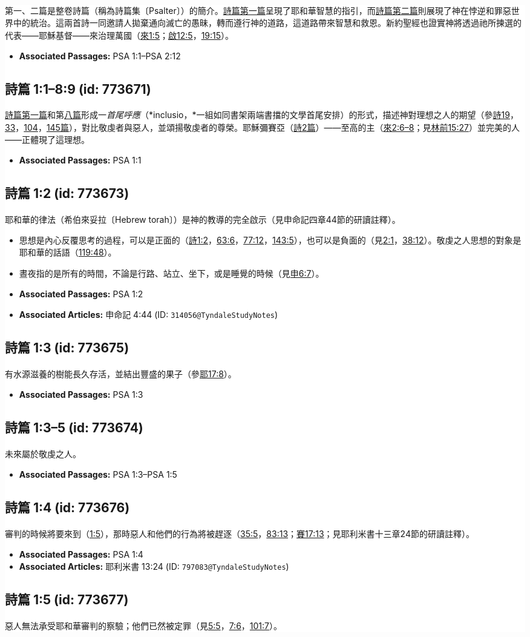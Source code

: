 第一、二篇是整卷詩篇（稱為詩篇集〔Psalter〕）的簡介。[詩篇第一篇](https://ref.ly/Ps1:1-Ps1:6)呈現了耶和華智慧的指引，而[詩篇第二篇](https://ref.ly/Ps2:1-Ps2:12)則展現了神在悖逆和罪惡世界中的統治。這兩首詩一同邀請人拋棄通向滅亡的愚昧，轉而遵行神的道路，這道路帶來智慧和救恩。新約聖經也證實神將透過祂所揀選的代表——耶穌基督——來治理萬國（[來1:5](https://ref.ly/Heb1:5)；[啟12:5](https://ref.ly/Rev12:5)，[19:15](https://ref.ly/Rev19:15)）。

* **Associated Passages:** PSA 1:1–PSA 2:12

## 詩篇 1:1–8:9 (id: 773671)

[詩篇第一篇](https://ref.ly/Ps1:1-Ps1:6)和第[八篇](https://ref.ly/Ps8:1-Ps8:9)形成一*首尾呼應*（*inclusio，*一組如同書架兩端書擋的文學首尾安排）的形式，描述神對理想之人的期望（參[詩19](https://ref.ly/Ps19:1-Ps19:14)，[33](https://ref.ly/Ps33:1-Ps33:22)，[104](https://ref.ly/Ps104:1-Ps104:35)，[145](https://ref.ly/Ps145:1-Ps145:21)[篇](https://ref.ly/Ps19:1-Ps19:14)），對比敬虔者與惡人，並頌揚敬虔者的尊榮。耶穌彌賽亞（[詩2篇](https://ref.ly/Ps2:1-Ps2:12)）——至高的主（[來2:6–8](https://ref.ly/Heb2:6-Heb2:8)；見[林前15:27](https://ref.ly/1Cor15:27)）並完美的人——正體現了這理想。

* **Associated Passages:** PSA 1:1

## 詩篇 1:2 (id: 773673)

耶和華的律法（希伯來妥拉〔Hebrew torah〕）是神的教導的完全啟示（見申命記四章44節的研讀註釋）。

* 思想是內心反覆思考的過程，可以是正面的（[詩1:2](https://ref.ly/Ps1:2)，[63:6](https://ref.ly/Ps63:6)，[77:12](https://ref.ly/Ps77:12)，[143:5](https://ref.ly/Ps143:5)），也可以是負面的（見[2:1](https://ref.ly/Ps2:1)，[38:12](https://ref.ly/Ps38:12)）。敬虔之人思想的對象是耶和華的話語（[119:48](https://ref.ly/Ps119:48)）。
* 晝夜指的是所有的時間，不論是行路、站立、坐下，或是睡覺的時候（見[申6:7](https://ref.ly/Deut6:7)）。

* **Associated Passages:** PSA 1:2
* **Associated Articles:** 申命記 4:44 (ID: `314056@TyndaleStudyNotes`)

## 詩篇 1:3 (id: 773675)

有水源滋養的樹能長久存活，並結出豐盛的果子（參[耶17:8](https://ref.ly/Jer17:8)）。

* **Associated Passages:** PSA 1:3

## 詩篇 1:3–5 (id: 773674)

未來屬於敬虔之人。

* **Associated Passages:** PSA 1:3–PSA 1:5

## 詩篇 1:4 (id: 773676)

審判的時候將要來到（[1:5](https://ref.ly/Ps1:5)），那時惡人和他們的行為將被趕逐（[35:5](https://ref.ly/Ps35:5)，[83:13](https://ref.ly/Ps83:13)；[賽17:13](https://ref.ly/Isa17:13)；見耶利米書十三章24節的研讀註釋）。

* **Associated Passages:** PSA 1:4
* **Associated Articles:** 耶利米書 13:24 (ID: `797083@TyndaleStudyNotes`)

## 詩篇 1:5 (id: 773677)

惡人無法承受耶和華審判的察驗；他們已然被定罪（見[5:5](https://ref.ly/Ps5:5)，[7:6](https://ref.ly/Ps7:6)，[101:7](https://ref.ly/Ps101:7)）。
